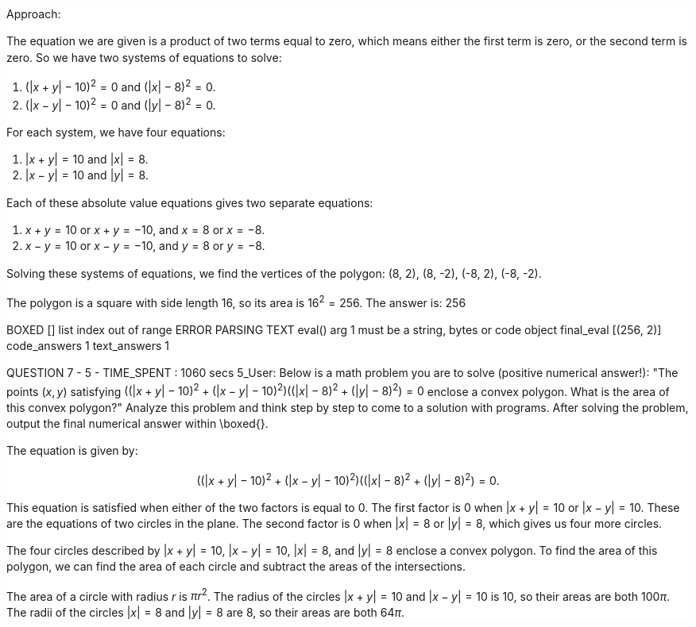 Approach:

 The equation we are given is a product of two terms equal to zero, which means either the first term is zero, or the second term is zero. So we have two systems of equations to solve:

1. $(\vert x + y \vert - 10)^2 = 0$ and $(\vert x \vert - 8)^2 = 0$.
2. $(\vert x - y \vert - 10)^2 = 0$ and $(\vert y \vert - 8)^2 = 0$.

For each system, we have four equations:

1. $\vert x + y \vert = 10$ and $\vert x \vert = 8$.
2. $\vert x - y \vert = 10$ and $\vert y \vert = 8$.

Each of these absolute value equations gives two separate equations:

1. $x + y = 10$ or $x + y = -10$, and $x = 8$ or $x = -8$.
2. $x - y = 10$ or $x - y = -10$, and $y = 8$ or $y = -8$.

Solving these systems of equations, we find the vertices of the polygon: (8, 2), (8, -2), (-8, 2), (-8, -2).

The polygon is a square with side length 16, so its area is $16^2 = 256$.
The answer is: $256$

BOXED []
list index out of range
ERROR PARSING TEXT
eval() arg 1 must be a string, bytes or code object final_eval
[(256, 2)]
code_answers 1 text_answers 1



QUESTION 7 - 5 - TIME_SPENT : 1060 secs
5_User: Below is a math problem you are to solve (positive numerical answer!):
"The points $\left(x, y\right)$ satisfying $((\vert x + y \vert - 10)^2 + ( \vert x - y \vert - 10)^2)((\vert x \vert - 8)^2 + ( \vert y \vert - 8)^2) = 0$ enclose a convex polygon. What is the area of this convex polygon?"
Analyze this problem and think step by step to come to a solution with programs. After solving the problem, output the final numerical answer within \boxed{}.



The equation is given by: 

$$((\vert x + y \vert - 10)^2 + ( \vert x - y \vert - 10)^2)((\vert x \vert - 8)^2 + ( \vert y \vert - 8)^2) = 0.$$

This equation is satisfied when either of the two factors is equal to 0. The first factor is 0 when $\vert x + y \vert = 10$ or $\vert x - y \vert = 10$. These are the equations of two circles in the plane. The second factor is 0 when $\vert x \vert = 8$ or $\vert y \vert = 8$, which gives us four more circles.

The four circles described by $\vert x + y \vert = 10$, $\vert x - y \vert = 10$, $\vert x \vert = 8$, and $\vert y \vert = 8$ enclose a convex polygon. To find the area of this polygon, we can find the area of each circle and subtract the areas of the intersections.

The area of a circle with radius $r$ is $\pi r^2$. The radius of the circles $\vert x + y \vert = 10$ and $\vert x - y \vert = 10$ is $10$, so their areas are both $100\pi$. The radii of the circles $\vert x \vert = 8$ and $\vert y \vert = 8$ are $8$, so their areas are both $64\pi$.
